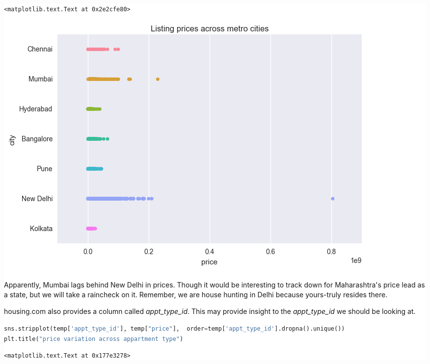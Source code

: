 

    <matplotlib.text.Text at 0x2e2cfe80>




![png](/images/output_36_1.png)


Apparently, Mumbai lags behind New Delhi in prices. Though it would be interesting to track down for Maharashtra's price lead as a state, but we will take a raincheck on it. Remember, we are house hunting in Delhi because yours-truly resides there.

housing.com also provides a column called *appt_type_id*. This may provide insight to the *appt_type_id* we should be looking at.


```python
sns.stripplot(temp['appt_type_id'], temp["price"],  order=temp['appt_type_id'].dropna().unique())
plt.title("price variation across appartment type")
```




    <matplotlib.text.Text at 0x177e3278>



